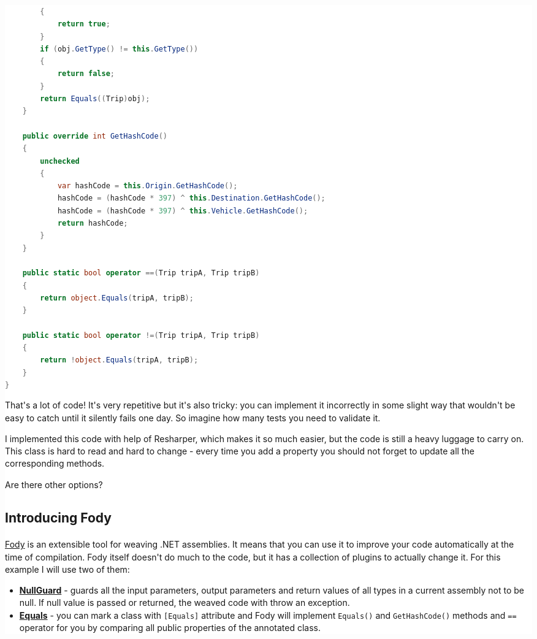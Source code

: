 ``` csharp
        {
            return true;
        }
        if (obj.GetType() != this.GetType())
        {
            return false;
        }
        return Equals((Trip)obj);
    }

    public override int GetHashCode()
    {
        unchecked
        {
            var hashCode = this.Origin.GetHashCode();
            hashCode = (hashCode * 397) ^ this.Destination.GetHashCode();
            hashCode = (hashCode * 397) ^ this.Vehicle.GetHashCode();
            return hashCode;
        }
    }

    public static bool operator ==(Trip tripA, Trip tripB)
    {
        return object.Equals(tripA, tripB);
    }

    public static bool operator !=(Trip tripA, Trip tripB)
    {
        return !object.Equals(tripA, tripB);
    }
}
```

That's a lot of code! It's very repetitive but it's also tricky: you can implement it incorrectly in some slight way that wouldn't be easy to catch until it silently fails one day. So imagine how many tests you need to validate it.

I implemented this code with help of Resharper, which makes it so much easier, but the code is still a heavy luggage to carry on. This class is hard to read and hard to change - every time you add a property you should not forget to update all the corresponding methods.

Are there other options?

Introducing Fody
----------------

[Fody](https://github.com/Fody/Fody) is an extensible tool for weaving .NET assemblies. It means that you can use it to improve your code automatically at the time of compilation. Fody itself doesn't do much to the code, but it has a collection of plugins to actually change it. For this example I will use two of them:
- [**NullGuard**](https://github.com/Fody/NullGuard) - guards all the input parameters, output parameters and return values of all types in a current assembly not to be null. If null value is passed or returned, the weaved code with throw an exception.
- [**Equals**](https://github.com/Fody/Equals) - you can mark a class with `[Equals]` attribute and Fody will implement `Equals()` and `GetHashCode()` methods and `==` operator for you by comparing all public properties of the annotated class.
